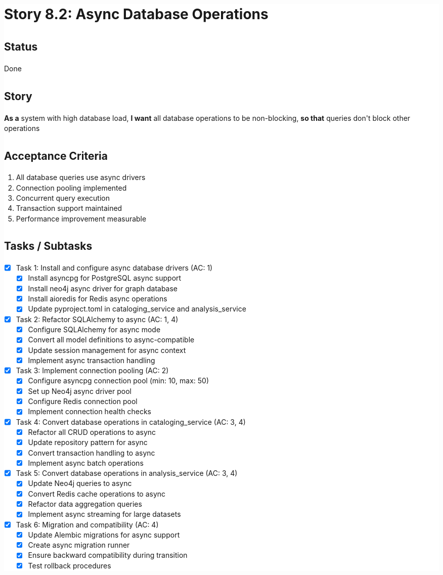 # Story 8.2: Async Database Operations

## Status
Done

## Story
**As a** system with high database load,
**I want** all database operations to be non-blocking,
**so that** queries don't block other operations

## Acceptance Criteria
1. All database queries use async drivers
2. Connection pooling implemented
3. Concurrent query execution
4. Transaction support maintained
5. Performance improvement measurable

## Tasks / Subtasks
- [x] Task 1: Install and configure async database drivers (AC: 1)
  - [x] Install asyncpg for PostgreSQL async support
  - [x] Install neo4j async driver for graph database
  - [x] Install aioredis for Redis async operations
  - [x] Update pyproject.toml in cataloging_service and analysis_service

- [x] Task 2: Refactor SQLAlchemy to async (AC: 1, 4)
  - [x] Configure SQLAlchemy for async mode
  - [x] Convert all model definitions to async-compatible
  - [x] Update session management for async context
  - [x] Implement async transaction handling

- [x] Task 3: Implement connection pooling (AC: 2)
  - [x] Configure asyncpg connection pool (min: 10, max: 50)
  - [x] Set up Neo4j async driver pool
  - [x] Configure Redis connection pool
  - [x] Implement connection health checks

- [x] Task 4: Convert database operations in cataloging_service (AC: 3, 4)
  - [x] Refactor all CRUD operations to async
  - [x] Update repository pattern for async
  - [x] Convert transaction handling to async
  - [x] Implement async batch operations

- [x] Task 5: Convert database operations in analysis_service (AC: 3, 4)
  - [x] Update Neo4j queries to async
  - [x] Convert Redis cache operations to async
  - [x] Refactor data aggregation queries
  - [x] Implement async streaming for large datasets

- [x] Task 6: Migration and compatibility (AC: 4)
  - [x] Update Alembic migrations for async support
  - [x] Create async migration runner
  - [x] Ensure backward compatibility during transition
  - [x] Test rollback procedures
